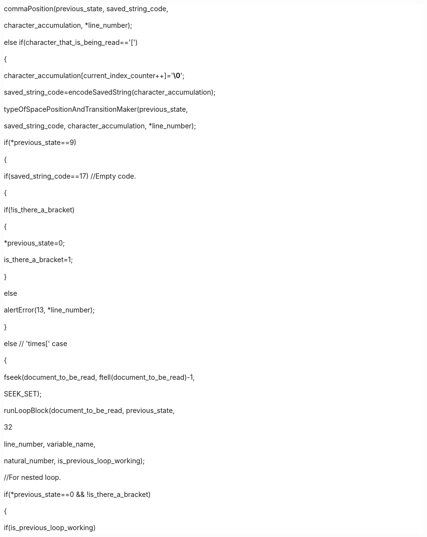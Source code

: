commaPosition(previous\_state, saved\_string\_code,

character\_accumulation, \*line\_number);

else if(character\_that\_is\_being\_read=='[')

{

character\_accumulation[current\_index\_counter++]='**\0**';

saved\_string\_code=encodeSavedString(character\_accumulation);

typeOfSpacePositionAndTransitionMaker(previous\_state,

saved\_string\_code, character\_accumulation, \*line\_number);

if(\*previous\_state==9)

{

if(saved\_string\_code==17) //Empty code.

{

if(!is\_there\_a\_bracket)

{

\*previous\_state=0;

is\_there\_a\_bracket=1;

}

else

alertError(13, \*line\_number);

}

else // 'times[' case

{

fseek(document\_to\_be\_read, ftell(document\_to\_be\_read)-1,

SEEK\_SET);

runLoopBlock(document\_to\_be\_read, previous\_state,

32





line\_number, variable\_name,

natural\_number, is\_previous\_loop\_working);

//For nested loop.

if(\*previous\_state==0 && !is\_there\_a\_bracket)

{

if(is\_previous\_loop\_working)
